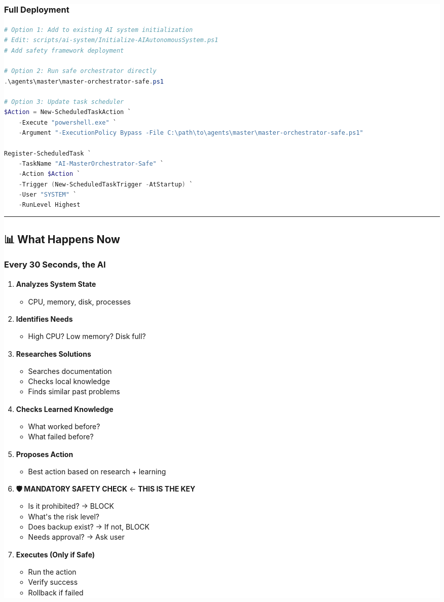 ### Full Deployment

```powershell
# Option 1: Add to existing AI system initialization
# Edit: scripts/ai-system/Initialize-AIAutonomousSystem.ps1
# Add safety framework deployment

# Option 2: Run safe orchestrator directly
.\agents\master\master-orchestrator-safe.ps1

# Option 3: Update task scheduler
$Action = New-ScheduledTaskAction `
    -Execute "powershell.exe" `
    -Argument "-ExecutionPolicy Bypass -File C:\path\to\agents\master\master-orchestrator-safe.ps1"

Register-ScheduledTask `
    -TaskName "AI-MasterOrchestrator-Safe" `
    -Action $Action `
    -Trigger (New-ScheduledTaskTrigger -AtStartup) `
    -User "SYSTEM" `
    -RunLevel Highest
```

---

## 📊 What Happens Now

### Every 30 Seconds, the AI

1. **Analyzes System State**
   - CPU, memory, disk, processes

2. **Identifies Needs**
   - High CPU? Low memory? Disk full?

3. **Researches Solutions**
   - Searches documentation
   - Checks local knowledge
   - Finds similar past problems

4. **Checks Learned Knowledge**
   - What worked before?
   - What failed before?

5. **Proposes Action**
   - Best action based on research + learning

6. **🛡️ MANDATORY SAFETY CHECK** ← **THIS IS THE KEY**
   - Is it prohibited? → BLOCK
   - What's the risk level?
   - Does backup exist? → If not, BLOCK
   - Needs approval? → Ask user

7. **Executes (Only if Safe)**
   - Run the action
   - Verify success
   - Rollback if failed
